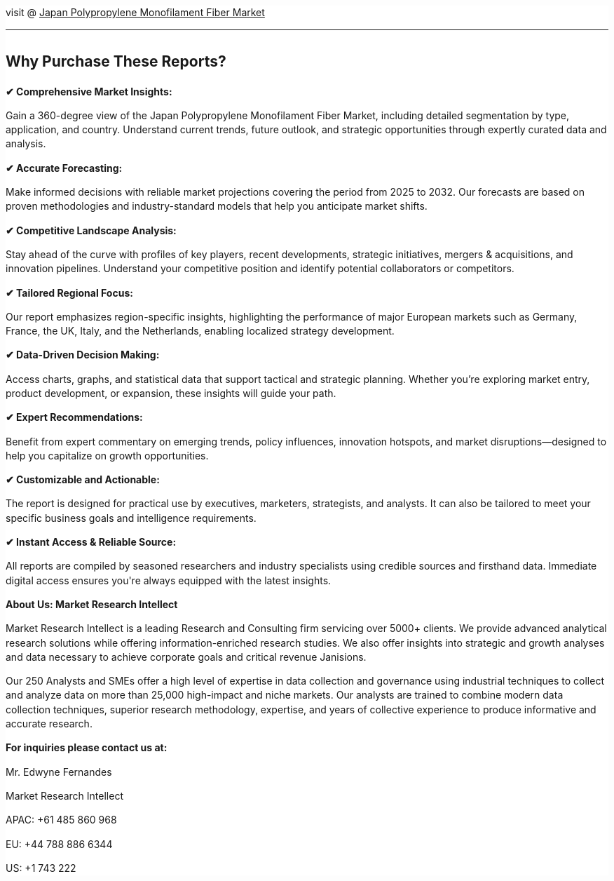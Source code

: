 visit&nbsp;@</strong>&nbsp;</span><span class="font-[700]"><a href="https://www.marketresearchintellect.com/product/global-polypropylene-monofilament-fiber-market/?utm_source=Linkedin&utm_medium=047" target="_blank" data-tracking-control-name="article-ssr-frontend-pulse_little-text-block" data-tracking-will-navigate="" data-test-link="">Japan Polypropylene Monofilament Fiber Market</a></span></p></blockquote><hr /><h2>Why Purchase These Reports?</h2><p><strong>✔ Comprehensive Market Insights:</strong></p><p>Gain a 360-degree view of the Japan Polypropylene Monofilament Fiber Market, including detailed segmentation by type, application, and country. Understand current trends, future outlook, and strategic opportunities through expertly curated data and analysis.</p><p><strong>✔ Accurate Forecasting:</strong></p><p>Make informed decisions with reliable market projections covering the period from 2025 to 2032. Our forecasts are based on proven methodologies and industry-standard models that help you anticipate market shifts.</p><p><strong>✔ Competitive Landscape Analysis:</strong></p><p>Stay ahead of the curve with profiles of key players, recent developments, strategic initiatives, mergers &amp; acquisitions, and innovation pipelines. Understand your competitive position and identify potential collaborators or competitors.</p><p><strong>✔ Tailored Regional Focus:</strong></p><p>Our report emphasizes region-specific insights, highlighting the performance of major European markets such as Germany, France, the UK, Italy, and the Netherlands, enabling localized strategy development.</p><p><strong>✔ Data-Driven Decision Making:</strong></p><p>Access charts, graphs, and statistical data that support tactical and strategic planning. Whether you&rsquo;re exploring market entry, product development, or expansion, these insights will guide your path.</p><p><strong>✔ Expert Recommendations:</strong></p><p>Benefit from expert commentary on emerging trends, policy influences, innovation hotspots, and market disruptions&mdash;designed to help you capitalize on growth opportunities.</p><p><strong>✔ Customizable and Actionable:</strong></p><p>The report is designed for practical use by executives, marketers, strategists, and analysts. It can also be tailored to meet your specific business goals and intelligence requirements.</p><p><strong>✔ Instant Access &amp; Reliable Source:</strong></p><p>All reports are compiled by seasoned researchers and industry specialists using credible sources and firsthand data. Immediate digital access ensures you're always equipped with the latest insights.</p><p><strong><span class="font-[700]">About Us: Market Research Intellect</span></strong></p><p><span class="">Market Research Intellect is a leading Research and Consulting firm servicing over 5000+ clients. We provide advanced analytical research solutions while offering information-enriched research studies.&nbsp;</span>We also offer insights into strategic and growth analyses and data necessary to achieve corporate goals and critical revenue Janisions.</p><p><span class="">Our 250 Analysts and SMEs offer a high level of expertise in data collection and governance using industrial techniques to collect and analyze data on more than 25,000 high-impact and niche markets. Our analysts are trained to combine modern data collection techniques, superior research methodology, expertise, and years of collective experience to produce informative and accurate research.</span></p><p><strong>For inquiries please contact us at:</strong></p><p>Mr. Edwyne Fernandes</p><p>Market Research Intellect</p><p>APAC: +61 485 860 968</p><p>EU: +44 788 886 6344</p><p>US: +1 743 222